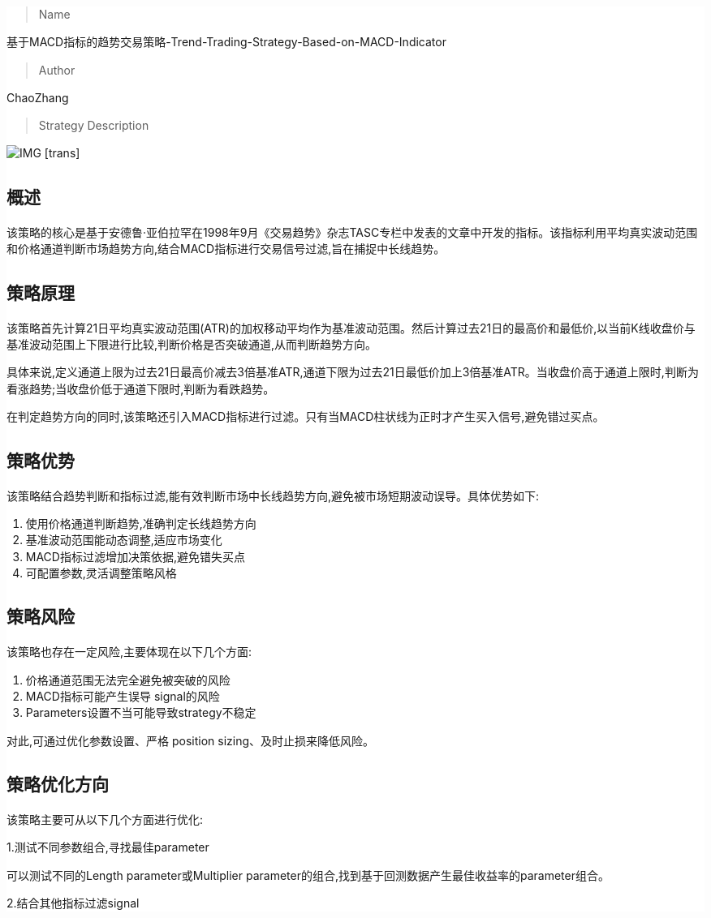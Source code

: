
> Name

基于MACD指标的趋势交易策略-Trend-Trading-Strategy-Based-on-MACD-Indicator

> Author

ChaoZhang

> Strategy Description

![IMG](https://www.fmz.com/upload/asset/196a1a2b261653f67cd.png)
[trans]
## 概述

该策略的核心是基于安德鲁·亚伯拉罕在1998年9月《交易趋势》杂志TASC专栏中发表的文章中开发的指标。该指标利用平均真实波动范围和价格通道判断市场趋势方向,结合MACD指标进行交易信号过滤,旨在捕捉中长线趋势。

## 策略原理

该策略首先计算21日平均真实波动范围(ATR)的加权移动平均作为基准波动范围。然后计算过去21日的最高价和最低价,以当前K线收盘价与基准波动范围上下限进行比较,判断价格是否突破通道,从而判断趋势方向。

具体来说,定义通道上限为过去21日最高价减去3倍基准ATR,通道下限为过去21日最低价加上3倍基准ATR。当收盘价高于通道上限时,判断为看涨趋势;当收盘价低于通道下限时,判断为看跌趋势。

在判定趋势方向的同时,该策略还引入MACD指标进行过滤。只有当MACD柱状线为正时才产生买入信号,避免错过买点。

## 策略优势

该策略结合趋势判断和指标过滤,能有效判断市场中长线趋势方向,避免被市场短期波动误导。具体优势如下:

1. 使用价格通道判断趋势,准确判定长线趋势方向
2. 基准波动范围能动态调整,适应市场变化
3. MACD指标过滤增加决策依据,避免错失买点
4. 可配置参数,灵活调整策略风格

## 策略风险

该策略也存在一定风险,主要体现在以下几个方面:  

1. 价格通道范围无法完全避免被突破的风险  
2. MACD指标可能产生误导 signal的风险
3.  Parameters设置不当可能导致strategy不稳定

对此,可通过优化参数设置、严格 position sizing、及时止损来降低风险。

## 策略优化方向 

该策略主要可从以下几个方面进行优化:

1.测试不同参数组合,寻找最佳parameter

可以测试不同的Length parameter或Multiplier parameter的组合,找到基于回测数据产生最佳收益率的parameter组合。

2.结合其他指标过滤signal

